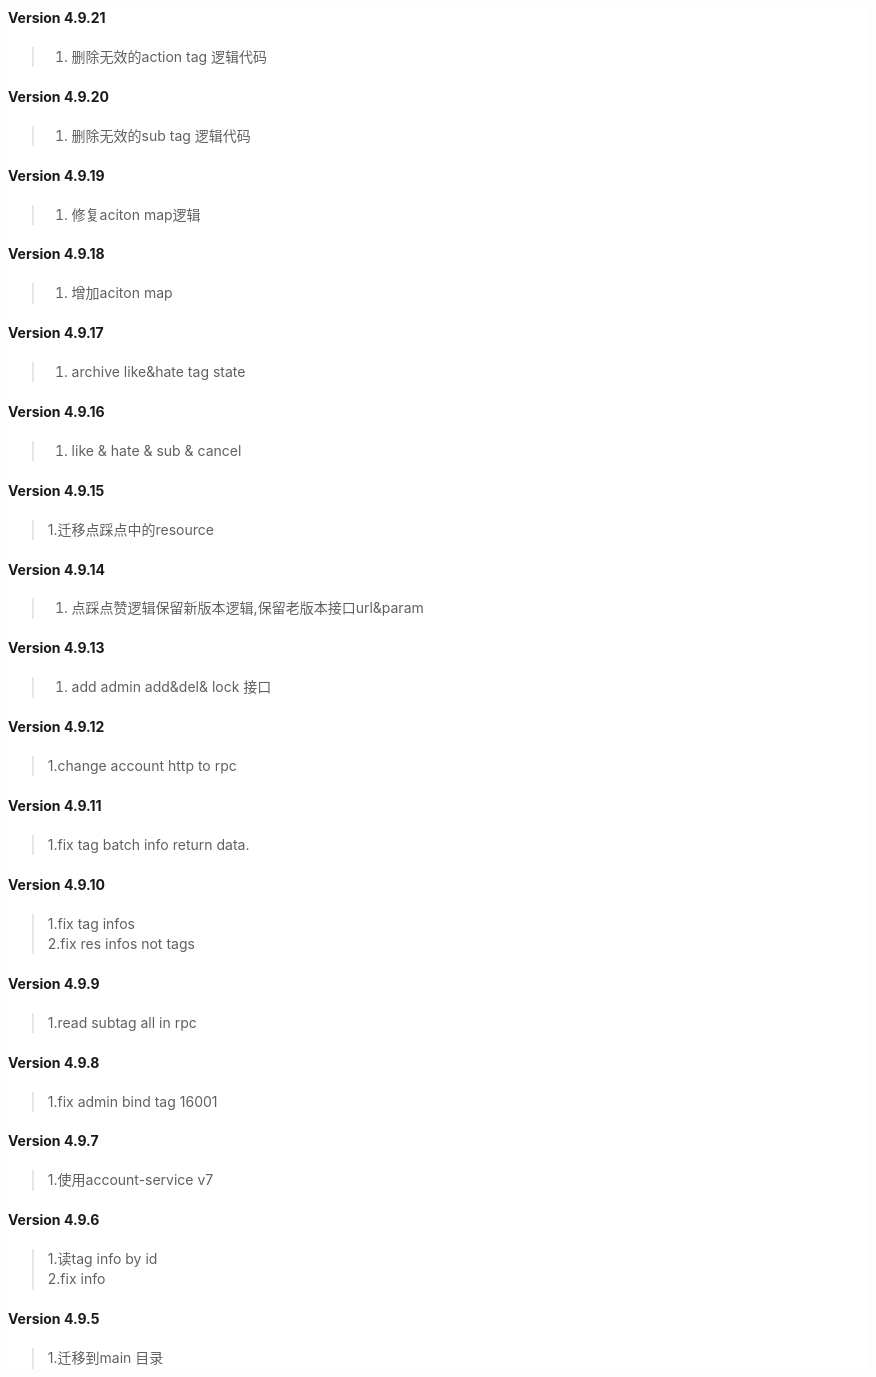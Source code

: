 #### Version 4.9.21
> 1. 删除无效的action tag 逻辑代码  

#### Version 4.9.20
> 1. 删除无效的sub tag 逻辑代码  

#### Version 4.9.19
> 1. 修复aciton map逻辑       

#### Version 4.9.18
> 1. 增加aciton map      

#### Version 4.9.17
> 1. archive like&hate tag state      

#### Version 4.9.16
> 1. like & hate & sub & cancel    

#### Version 4.9.15
> 1.迁移点踩点中的resource         

#### Version 4.9.14
> 1. 点踩点赞逻辑保留新版本逻辑,保留老版本接口url&param           

#### Version 4.9.13
> 1. add admin add&del& lock 接口 

#### Version 4.9.12
> 1.change account http to rpc
 
#### Version 4.9.11
> 1.fix tag batch info return data.

#### Version 4.9.10
> 1.fix tag infos  
> 2.fix res infos not tags         

#### Version 4.9.9
> 1.read subtag all in rpc          

#### Version 4.9.8
> 1.fix admin bind tag 16001         

#### Version 4.9.7
> 1.使用account-service v7
 
#### Version 4.9.6 
> 1.读tag info by id    
> 2.fix info     

#### Version 4.9.5 
> 1.迁移到main 目录   
